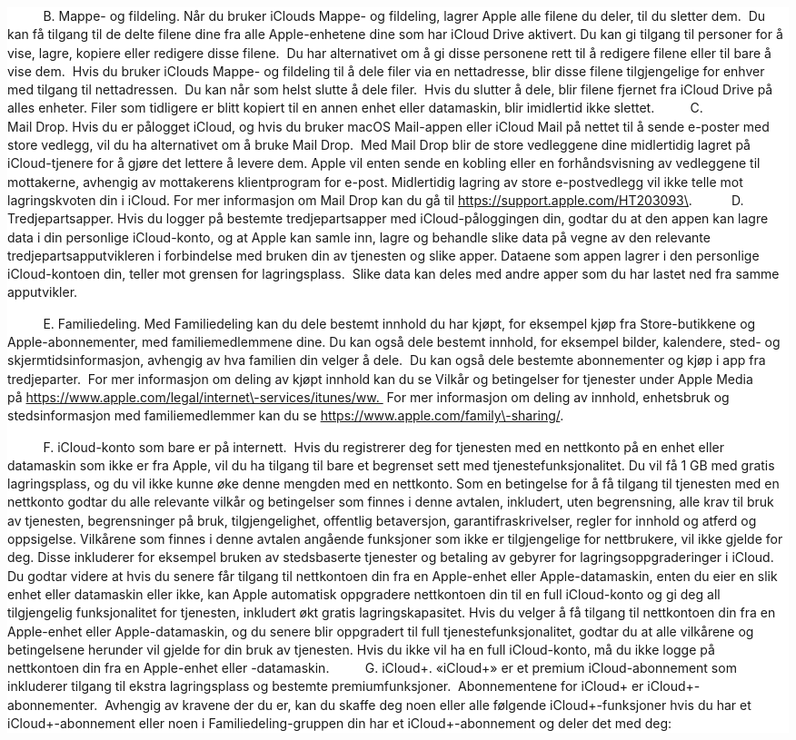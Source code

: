           B. Mappe\- og fildeling. Når du bruker iClouds Mappe\- og fildeling, lagrer Apple alle filene du deler, til du sletter dem.  Du kan få tilgang til de delte filene dine fra alle Apple\-enhetene dine som har iCloud Drive aktivert. Du kan gi tilgang til personer for å vise, lagre, kopiere eller redigere disse filene.  Du har alternativet om å gi disse personene rett til å redigere filene eller til bare å vise dem.  Hvis du bruker iClouds Mappe\- og fildeling til å dele filer via en nettadresse, blir disse filene tilgjengelige for enhver med tilgang til nettadressen.  Du kan når som helst slutte å dele filer.  Hvis du slutter å dele, blir filene fjernet fra iCloud Drive på alles enheter. Filer som tidligere er blitt kopiert til en annen enhet eller datamaskin, blir imidlertid ikke slettet.          C. Mail Drop. Hvis du er pålogget iCloud, og hvis du bruker macOS Mail\-appen eller iCloud Mail på nettet til å sende e\-poster med store vedlegg, vil du ha alternativet om å bruke Mail Drop.  Med Mail Drop blir de store vedleggene dine midlertidig lagret på iCloud\-tjenere for å gjøre det lettere å levere dem. Apple vil enten sende en kobling eller en forhåndsvisning av vedleggene til mottakerne, avhengig av mottakerens klientprogram for e\-post. Midlertidig lagring av store e\-postvedlegg vil ikke telle mot lagringskvoten din i iCloud. For mer informasjon om Mail Drop kan du gå til https://support.apple.com/HT203093\.           D. Tredjepartsapper. Hvis du logger på bestemte tredjepartsapper med iCloud\-påloggingen din, godtar du at den appen kan lagre data i din personlige iCloud\-konto, og at Apple kan samle inn, lagre og behandle slike data på vegne av den relevante tredjepartsapputvikleren i forbindelse med bruken din av tjenesten og slike apper. Dataene som appen lagrer i den personlige iCloud\-kontoen din, teller mot grensen for lagringsplass.  Slike data kan deles med andre apper som du har lastet ned fra samme apputvikler. 

          E. Familiedeling. Med Familiedeling kan du dele bestemt innhold du har kjøpt, for eksempel kjøp fra Store\-butikkene og Apple\-abonnementer, med familiemedlemmene dine. Du kan også dele bestemt innhold, for eksempel bilder, kalendere, sted\- og skjermtidsinformasjon, avhengig av hva familien din velger å dele.  Du kan også dele bestemte abonnementer og kjøp i app fra tredjeparter.  For mer informasjon om deling av kjøpt innhold kan du se Vilkår og betingelser for tjenester under Apple Media på https://www.apple.com/legal/internet\-services/itunes/ww.  For mer informasjon om deling av innhold, enhetsbruk og stedsinformasjon med familiemedlemmer kan du se https://www.apple.com/family\-sharing/.

          F. iCloud\-konto som bare er på internett.  Hvis du registrerer deg for tjenesten med en nettkonto på en enhet eller datamaskin som ikke er fra Apple, vil du ha tilgang til bare et begrenset sett med tjenestefunksjonalitet. Du vil få 1 GB med gratis lagringsplass, og du vil ikke kunne øke denne mengden med en nettkonto. Som en betingelse for å få tilgang til tjenesten med en nettkonto godtar du alle relevante vilkår og betingelser som finnes i denne avtalen, inkludert, uten begrensning, alle krav til bruk av tjenesten, begrensninger på bruk, tilgjengelighet, offentlig betaversjon, garantifraskrivelser, regler for innhold og atferd og oppsigelse. Vilkårene som finnes i denne avtalen angående funksjoner som ikke er tilgjengelige for nettbrukere, vil ikke gjelde for deg. Disse inkluderer for eksempel bruken av stedsbaserte tjenester og betaling av gebyrer for lagringsoppgraderinger i iCloud. Du godtar videre at hvis du senere får tilgang til nettkontoen din fra en Apple\-enhet eller Apple\-datamaskin, enten du eier en slik enhet eller datamaskin eller ikke, kan Apple automatisk oppgradere nettkontoen din til en full iCloud\-konto og gi deg all tilgjengelig funksjonalitet for tjenesten, inkludert økt gratis lagringskapasitet. Hvis du velger å få tilgang til nettkontoen din fra en Apple\-enhet eller Apple\-datamaskin, og du senere blir oppgradert til full tjenestefunksjonalitet, godtar du at alle vilkårene og betingelsene herunder vil gjelde for din bruk av tjenesten. Hvis du ikke vil ha en full iCloud\-konto, må du ikke logge på nettkontoen din fra en Apple\-enhet eller \-datamaskin.          G. iCloud\+. «iCloud\+» er et premium iCloud\-abonnement som inkluderer tilgang til ekstra lagringsplass og bestemte premiumfunksjoner.  Abonnementene for iCloud\+ er iCloud\+\-abonnementer.  Avhengig av kravene der du er, kan du skaffe deg noen eller alle følgende iCloud\+\-funksjoner hvis du har et iCloud\+\-abonnement eller noen i Familiedeling\-gruppen din har et iCloud\+\-abonnement og deler det med deg:
